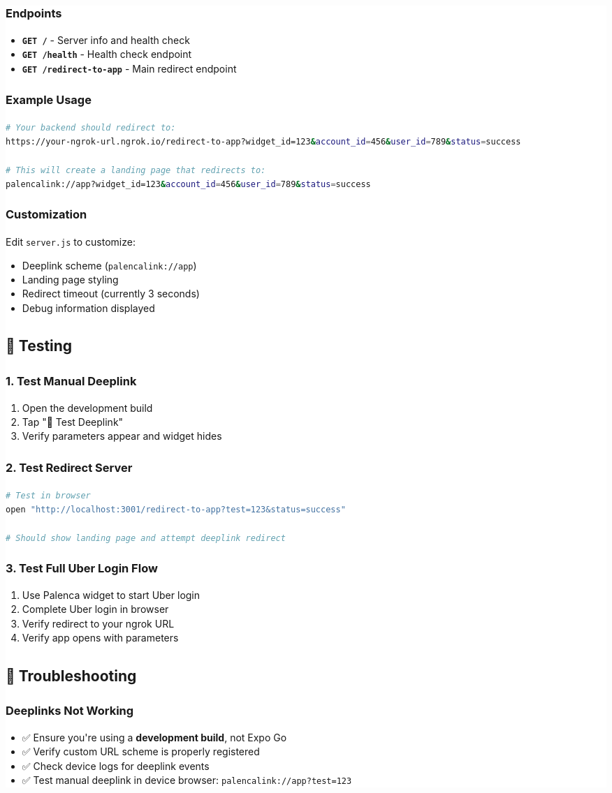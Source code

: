 ### Endpoints

- **`GET /`** - Server info and health check
- **`GET /health`** - Health check endpoint
- **`GET /redirect-to-app`** - Main redirect endpoint

### Example Usage

```bash
# Your backend should redirect to:
https://your-ngrok-url.ngrok.io/redirect-to-app?widget_id=123&account_id=456&user_id=789&status=success

# This will create a landing page that redirects to:
palencalink://app?widget_id=123&account_id=456&user_id=789&status=success
```

### Customization

Edit `server.js` to customize:
- Deeplink scheme (`palencalink://app`)
- Landing page styling
- Redirect timeout (currently 3 seconds)
- Debug information displayed

## 🧪 Testing

### 1. Test Manual Deeplink
1. Open the development build
2. Tap "🔧 Test Deeplink"
3. Verify parameters appear and widget hides

### 2. Test Redirect Server
```bash
# Test in browser
open "http://localhost:3001/redirect-to-app?test=123&status=success"

# Should show landing page and attempt deeplink redirect
```

### 3. Test Full Uber Login Flow
1. Use Palenca widget to start Uber login
2. Complete Uber login in browser
3. Verify redirect to your ngrok URL
4. Verify app opens with parameters

## 🐛 Troubleshooting

### Deeplinks Not Working
- ✅ Ensure you're using a **development build**, not Expo Go
- ✅ Verify custom URL scheme is properly registered
- ✅ Check device logs for deeplink events
- ✅ Test manual deeplink in device browser: `palencalink://app?test=123`
